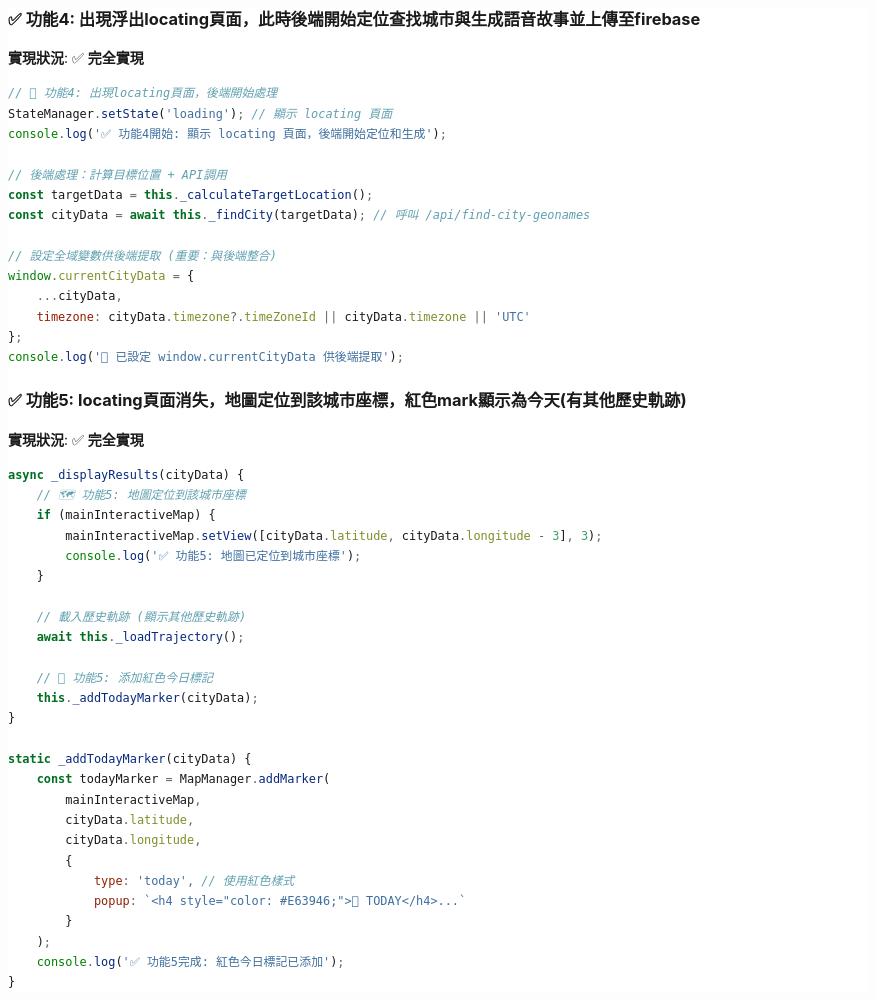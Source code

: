 ### ✅ **功能4: 出現浮出locating頁面，此時後端開始定位查找城市與生成語音故事並上傳至firebase**
**實現狀況**: ✅ **完全實現**

```javascript
// 🔄 功能4: 出現locating頁面，後端開始處理
StateManager.setState('loading'); // 顯示 locating 頁面
console.log('✅ 功能4開始: 顯示 locating 頁面，後端開始定位和生成');

// 後端處理：計算目標位置 + API調用
const targetData = this._calculateTargetLocation();
const cityData = await this._findCity(targetData); // 呼叫 /api/find-city-geonames

// 設定全域變數供後端提取 (重要：與後端整合)
window.currentCityData = {
    ...cityData,
    timezone: cityData.timezone?.timeZoneId || cityData.timezone || 'UTC'
};
console.log('🔗 已設定 window.currentCityData 供後端提取');
```

### ✅ **功能5: locating頁面消失，地圖定位到該城市座標，紅色mark顯示為今天(有其他歷史軌跡)**
**實現狀況**: ✅ **完全實現**

```javascript
async _displayResults(cityData) {
    // 🗺️ 功能5: 地圖定位到該城市座標
    if (mainInteractiveMap) {
        mainInteractiveMap.setView([cityData.latitude, cityData.longitude - 3], 3);
        console.log('✅ 功能5: 地圖已定位到城市座標');
    }
    
    // 載入歷史軌跡 (顯示其他歷史軌跡)
    await this._loadTrajectory();
    
    // 🔴 功能5: 添加紅色今日標記
    this._addTodayMarker(cityData);
}

static _addTodayMarker(cityData) {
    const todayMarker = MapManager.addMarker(
        mainInteractiveMap, 
        cityData.latitude, 
        cityData.longitude, 
        {
            type: 'today', // 使用紅色樣式
            popup: `<h4 style="color: #E63946;">🌅 TODAY</h4>...`
        }
    );
    console.log('✅ 功能5完成: 紅色今日標記已添加');
}
```
